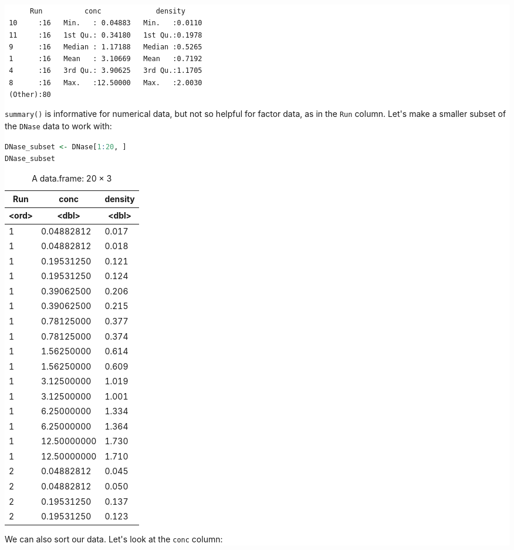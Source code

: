           Run          conc             density      
     10     :16   Min.   : 0.04883   Min.   :0.0110  
     11     :16   1st Qu.: 0.34180   1st Qu.:0.1978  
     9      :16   Median : 1.17188   Median :0.5265  
     1      :16   Mean   : 3.10669   Mean   :0.7192  
     4      :16   3rd Qu.: 3.90625   3rd Qu.:1.1705  
     8      :16   Max.   :12.50000   Max.   :2.0030  
     (Other):80                                      


`summary()` is informative for numerical data, but not so helpful for factor data, as in the `Run` column. 
Let's make a smaller subset of the `DNase` data to work with:


```R
DNase_subset <- DNase[1:20, ]
DNase_subset
```


<table>
<caption>A data.frame: 20 × 3</caption>
<thead>
	<tr><th scope=col>Run</th><th scope=col>conc</th><th scope=col>density</th></tr>
	<tr><th scope=col>&lt;ord&gt;</th><th scope=col>&lt;dbl&gt;</th><th scope=col>&lt;dbl&gt;</th></tr>
</thead>
<tbody>
	<tr><td>1</td><td> 0.04882812</td><td>0.017</td></tr>
	<tr><td>1</td><td> 0.04882812</td><td>0.018</td></tr>
	<tr><td>1</td><td> 0.19531250</td><td>0.121</td></tr>
	<tr><td>1</td><td> 0.19531250</td><td>0.124</td></tr>
	<tr><td>1</td><td> 0.39062500</td><td>0.206</td></tr>
	<tr><td>1</td><td> 0.39062500</td><td>0.215</td></tr>
	<tr><td>1</td><td> 0.78125000</td><td>0.377</td></tr>
	<tr><td>1</td><td> 0.78125000</td><td>0.374</td></tr>
	<tr><td>1</td><td> 1.56250000</td><td>0.614</td></tr>
	<tr><td>1</td><td> 1.56250000</td><td>0.609</td></tr>
	<tr><td>1</td><td> 3.12500000</td><td>1.019</td></tr>
	<tr><td>1</td><td> 3.12500000</td><td>1.001</td></tr>
	<tr><td>1</td><td> 6.25000000</td><td>1.334</td></tr>
	<tr><td>1</td><td> 6.25000000</td><td>1.364</td></tr>
	<tr><td>1</td><td>12.50000000</td><td>1.730</td></tr>
	<tr><td>1</td><td>12.50000000</td><td>1.710</td></tr>
	<tr><td>2</td><td> 0.04882812</td><td>0.045</td></tr>
	<tr><td>2</td><td> 0.04882812</td><td>0.050</td></tr>
	<tr><td>2</td><td> 0.19531250</td><td>0.137</td></tr>
	<tr><td>2</td><td> 0.19531250</td><td>0.123</td></tr>
</tbody>
</table>





We can also sort our data. Let's look at the `conc` column:

